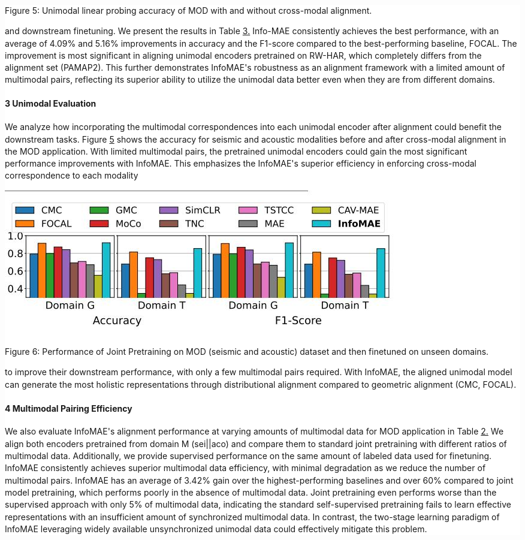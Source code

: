 
Figure 5: Unimodal linear probing accuracy of MOD with and without cross-modal alignment.

and downstream finetuning. We present the results in Table [3.](#page-6-0) Info-MAE consistently achieves the best performance, with an average of 4.09% and 5.16% improvements in accuracy and the F1-score compared to the best-performing baseline, FOCAL. The improvement is most significant in aligning unimodal encoders pretrained on RW-HAR, which completely differs from the alignment set (PAMAP2). This further demonstrates InfoMAE's robustness as an alignment framework with a limited amount of multimodal pairs, reflecting its superior ability to utilize the unimodal data better even when they are from different domains.

#### 3 Unimodal Evaluation

We analyze how incorporating the multimodal correspondences into each unimodal encoder after alignment could benefit the downstream tasks. Figure [5](#page-6-1) shows the accuracy for seismic and acoustic modalities before and after cross-modal alignment in the MOD application. With limited multimodal pairs, the pretrained unimodal encoders could gain the most significant performance improvements with InfoMAE. This emphasizes the InfoMAE's superior efficiency in enforcing cross-modal correspondence to each modality

<span id="page-6-3"></span>![](_page_6_Figure_11.jpeg)


Figure 6: Performance of Joint Pretraining on MOD (seismic and acoustic) dataset and then finetuned on unseen domains.

to improve their downstream performance, with only a few multimodal pairs required. With InfoMAE, the aligned unimodal model can generate the most holistic representations through distributional alignment compared to geometric alignment (CMC, FOCAL).

#### 4 Multimodal Pairing Efficiency

We also evaluate InfoMAE's alignment performance at varying amounts of multimodal data for MOD application in Table [2.](#page-6-2) We align both encoders pretrained from domain M (sei||aco) and compare them to standard joint pretraining with different ratios of multimodal data. Additionally, we provide supervised performance on the same amount of labeled data used for finetuning. InfoMAE consistently achieves superior multimodal data efficiency, with minimal degradation as we reduce the number of multimodal pairs. InfoMAE has an average of 3.42% gain over the highest-performing baselines and over 60% compared to joint model pretraining, which performs poorly in the absence of multimodal data. Joint pretraining even performs worse than the supervised approach with only 5% of multimodal data, indicating the standard self-supervised pretraining fails to learn effective representations with an insufficient amount of synchronized multimodal data. In contrast, the two-stage learning paradigm of InfoMAE leveraging widely available unsynchronized unimodal data could effectively mitigate this problem.
